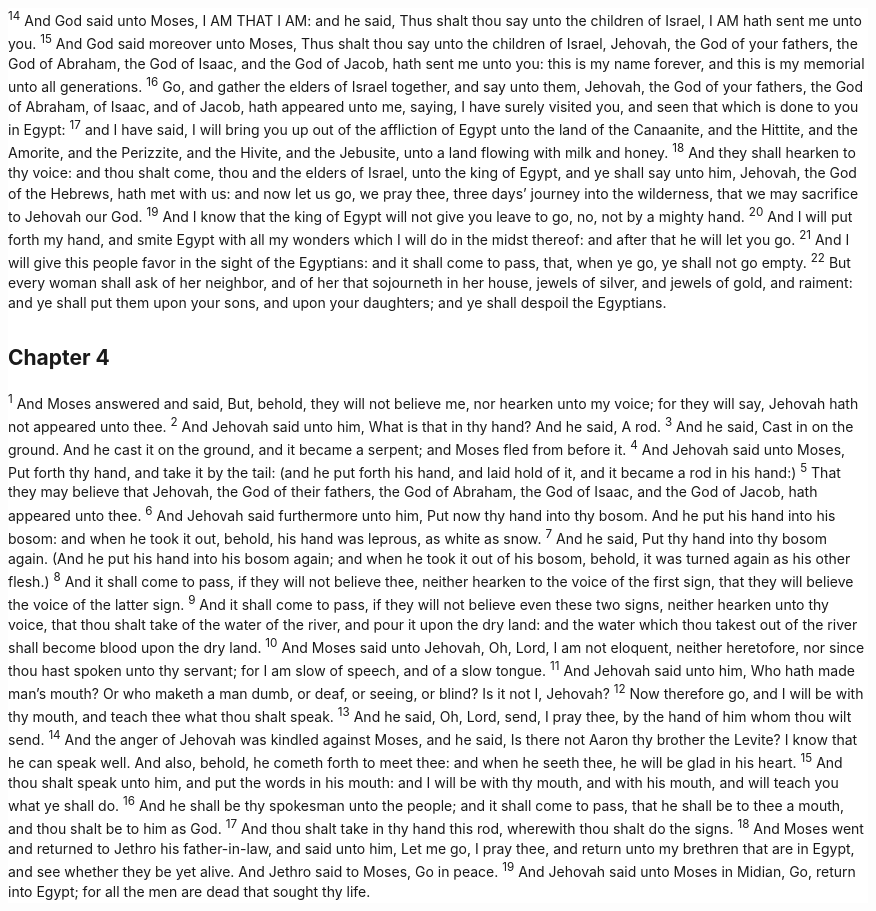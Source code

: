 <sup>14</sup> And God said unto Moses, I AM THAT I AM: and he said, Thus shalt thou say unto the children of Israel, I AM hath sent me unto you.
<sup>15</sup> And God said moreover unto Moses, Thus shalt thou say unto the children of Israel, Jehovah, the God of your fathers, the God of Abraham, the God of Isaac, and the God of Jacob, hath sent me unto you: this is my name forever, and this is my memorial unto all generations.
<sup>16</sup> Go, and gather the elders of Israel together, and say unto them, Jehovah, the God of your fathers, the God of Abraham, of Isaac, and of Jacob, hath appeared unto me, saying, I have surely visited you, and seen that which is done to you in Egypt:
<sup>17</sup> and I have said, I will bring you up out of the affliction of Egypt unto the land of the Canaanite, and the Hittite, and the Amorite, and the Perizzite, and the Hivite, and the Jebusite, unto a land flowing with milk and honey.
<sup>18</sup> And they shall hearken to thy voice: and thou shalt come, thou and the elders of Israel, unto the king of Egypt, and ye shall say unto him, Jehovah, the God of the Hebrews, hath met with us: and now let us go, we pray thee, three days’ journey into the wilderness, that we may sacrifice to Jehovah our God.
<sup>19</sup> And I know that the king of Egypt will not give you leave to go, no, not by a mighty hand.
<sup>20</sup> And I will put forth my hand, and smite Egypt with all my wonders which I will do in the midst thereof: and after that he will let you go.
<sup>21</sup> And I will give this people favor in the sight of the Egyptians: and it shall come to pass, that, when ye go, ye shall not go empty.
<sup>22</sup> But every woman shall ask of her neighbor, and of her that sojourneth in her house, jewels of silver, and jewels of gold, and raiment: and ye shall put them upon your sons, and upon your daughters; and ye shall despoil the Egyptians.
## Chapter 4

<sup>1</sup> And Moses answered and said, But, behold, they will not believe me, nor hearken unto my voice; for they will say, Jehovah hath not appeared unto thee.
<sup>2</sup> And Jehovah said unto him, What is that in thy hand? And he said, A rod.
<sup>3</sup> And he said, Cast in on the ground. And he cast it on the ground, and it became a serpent; and Moses fled from before it.
<sup>4</sup> And Jehovah said unto Moses, Put forth thy hand, and take it by the tail: (and he put forth his hand, and laid hold of it, and it became a rod in his hand:)
<sup>5</sup> That they may believe that Jehovah, the God of their fathers, the God of Abraham, the God of Isaac, and the God of Jacob, hath appeared unto thee.
<sup>6</sup> And Jehovah said furthermore unto him, Put now thy hand into thy bosom. And he put his hand into his bosom: and when he took it out, behold, his hand was leprous, as white as snow.
<sup>7</sup> And he said, Put thy hand into thy bosom again. (And he put his hand into his bosom again; and when he took it out of his bosom, behold, it was turned again as his other flesh.)
<sup>8</sup> And it shall come to pass, if they will not believe thee, neither hearken to the voice of the first sign, that they will believe the voice of the latter sign.
<sup>9</sup> And it shall come to pass, if they will not believe even these two signs, neither hearken unto thy voice, that thou shalt take of the water of the river, and pour it upon the dry land: and the water which thou takest out of the river shall become blood upon the dry land.
<sup>10</sup> And Moses said unto Jehovah, Oh, Lord, I am not eloquent, neither heretofore, nor since thou hast spoken unto thy servant; for I am slow of speech, and of a slow tongue.
<sup>11</sup> And Jehovah said unto him, Who hath made man’s mouth? Or who maketh a man dumb, or deaf, or seeing, or blind? Is it not I, Jehovah?
<sup>12</sup> Now therefore go, and I will be with thy mouth, and teach thee what thou shalt speak.
<sup>13</sup> And he said, Oh, Lord, send, I pray thee, by the hand of him whom thou wilt send.
<sup>14</sup> And the anger of Jehovah was kindled against Moses, and he said, Is there not Aaron thy brother the Levite? I know that he can speak well. And also, behold, he cometh forth to meet thee: and when he seeth thee, he will be glad in his heart.
<sup>15</sup> And thou shalt speak unto him, and put the words in his mouth: and I will be with thy mouth, and with his mouth, and will teach you what ye shall do.
<sup>16</sup> And he shall be thy spokesman unto the people; and it shall come to pass, that he shall be to thee a mouth, and thou shalt be to him as God.
<sup>17</sup> And thou shalt take in thy hand this rod, wherewith thou shalt do the signs.
<sup>18</sup> And Moses went and returned to Jethro his father-in-law, and said unto him, Let me go, I pray thee, and return unto my brethren that are in Egypt, and see whether they be yet alive. And Jethro said to Moses, Go in peace.
<sup>19</sup> And Jehovah said unto Moses in Midian, Go, return into Egypt; for all the men are dead that sought thy life.
